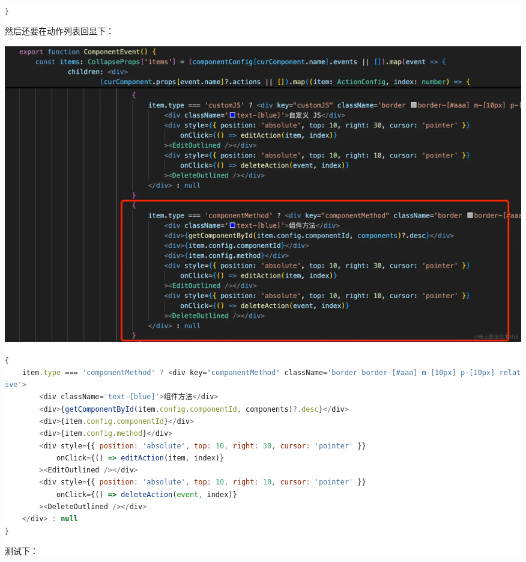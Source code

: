 ```javascript
}
```
然后还要在动作列表回显下：

![](./images/9e07e0614f6e277f772c5bb8b79f3a07.webp )

```javascript
{
    item.type === 'componentMethod' ? <div key="componentMethod" className='border border-[#aaa] m-[10px] p-[10px] relative'>
        <div className='text-[blue]'>组件方法</div>
        <div>{getComponentById(item.config.componentId, components)?.desc}</div>
        <div>{item.config.componentId}</div>
        <div>{item.config.method}</div>
        <div style={{ position: 'absolute', top: 10, right: 30, cursor: 'pointer' }}
            onClick={() => editAction(item, index)}
        ><EditOutlined /></div>
        <div style={{ position: 'absolute', top: 10, right: 10, cursor: 'pointer' }}
            onClick={() => deleteAction(event, index)}
        ><DeleteOutlined /></div>
    </div> : null
}
```
测试下：
